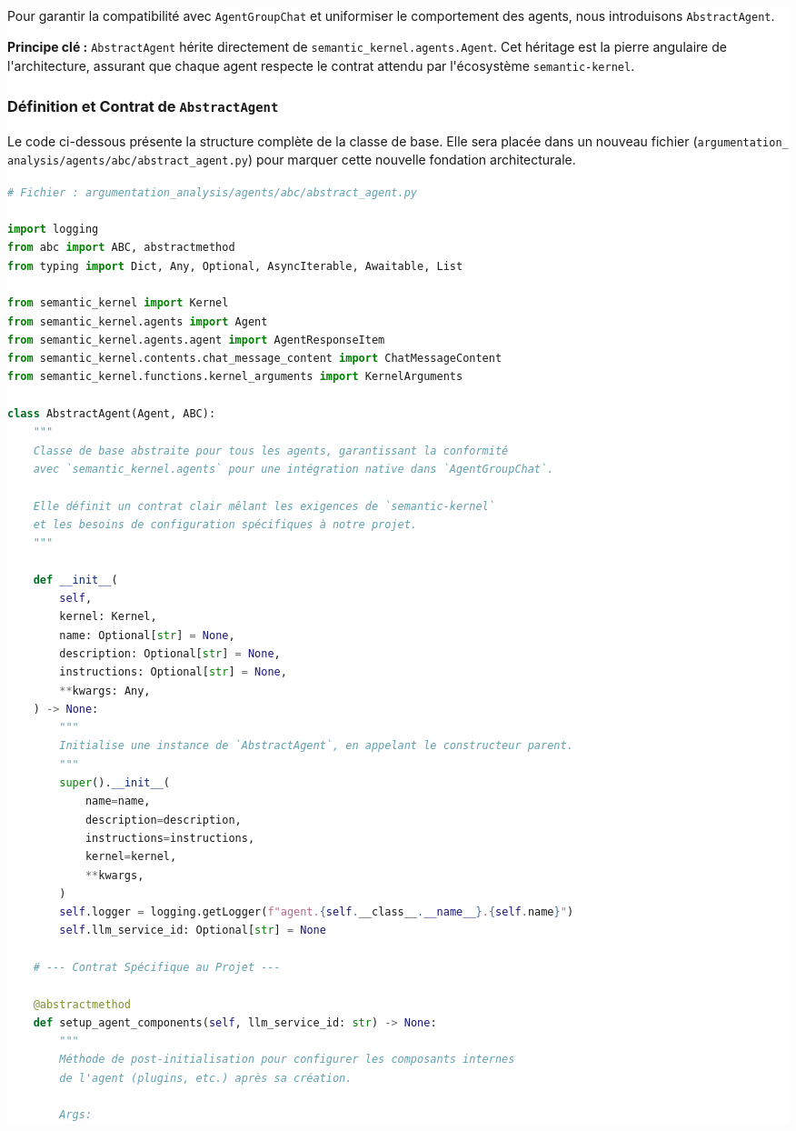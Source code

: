 Pour garantir la compatibilité avec `AgentGroupChat` et uniformiser le comportement des agents, nous introduisons `AbstractAgent`.

**Principe clé :** `AbstractAgent` hérite directement de `semantic_kernel.agents.Agent`. Cet héritage est la pierre angulaire de l'architecture, assurant que chaque agent respecte le contrat attendu par l'écosystème `semantic-kernel`.

### Définition et Contrat de `AbstractAgent`

Le code ci-dessous présente la structure complète de la classe de base. Elle sera placée dans un nouveau fichier (`argumentation_analysis/agents/abc/abstract_agent.py`) pour marquer cette nouvelle fondation architecturale.

```python
# Fichier : argumentation_analysis/agents/abc/abstract_agent.py

import logging
from abc import ABC, abstractmethod
from typing import Dict, Any, Optional, AsyncIterable, Awaitable, List

from semantic_kernel import Kernel
from semantic_kernel.agents import Agent
from semantic_kernel.agents.agent import AgentResponseItem
from semantic_kernel.contents.chat_message_content import ChatMessageContent
from semantic_kernel.functions.kernel_arguments import KernelArguments

class AbstractAgent(Agent, ABC):
    """
    Classe de base abstraite pour tous les agents, garantissant la conformité
    avec `semantic_kernel.agents` pour une intégration native dans `AgentGroupChat`.

    Elle définit un contrat clair mêlant les exigences de `semantic-kernel`
    et les besoins de configuration spécifiques à notre projet.
    """

    def __init__(
        self,
        kernel: Kernel,
        name: Optional[str] = None,
        description: Optional[str] = None,
        instructions: Optional[str] = None,
        **kwargs: Any,
    ) -> None:
        """
        Initialise une instance de `AbstractAgent`, en appelant le constructeur parent.
        """
        super().__init__(
            name=name,
            description=description,
            instructions=instructions,
            kernel=kernel,
            **kwargs,
        )
        self.logger = logging.getLogger(f"agent.{self.__class__.__name__}.{self.name}")
        self.llm_service_id: Optional[str] = None

    # --- Contrat Spécifique au Projet ---

    @abstractmethod
    def setup_agent_components(self, llm_service_id: str) -> None:
        """
        Méthode de post-initialisation pour configurer les composants internes
        de l'agent (plugins, etc.) après sa création.
        
        Args:
```